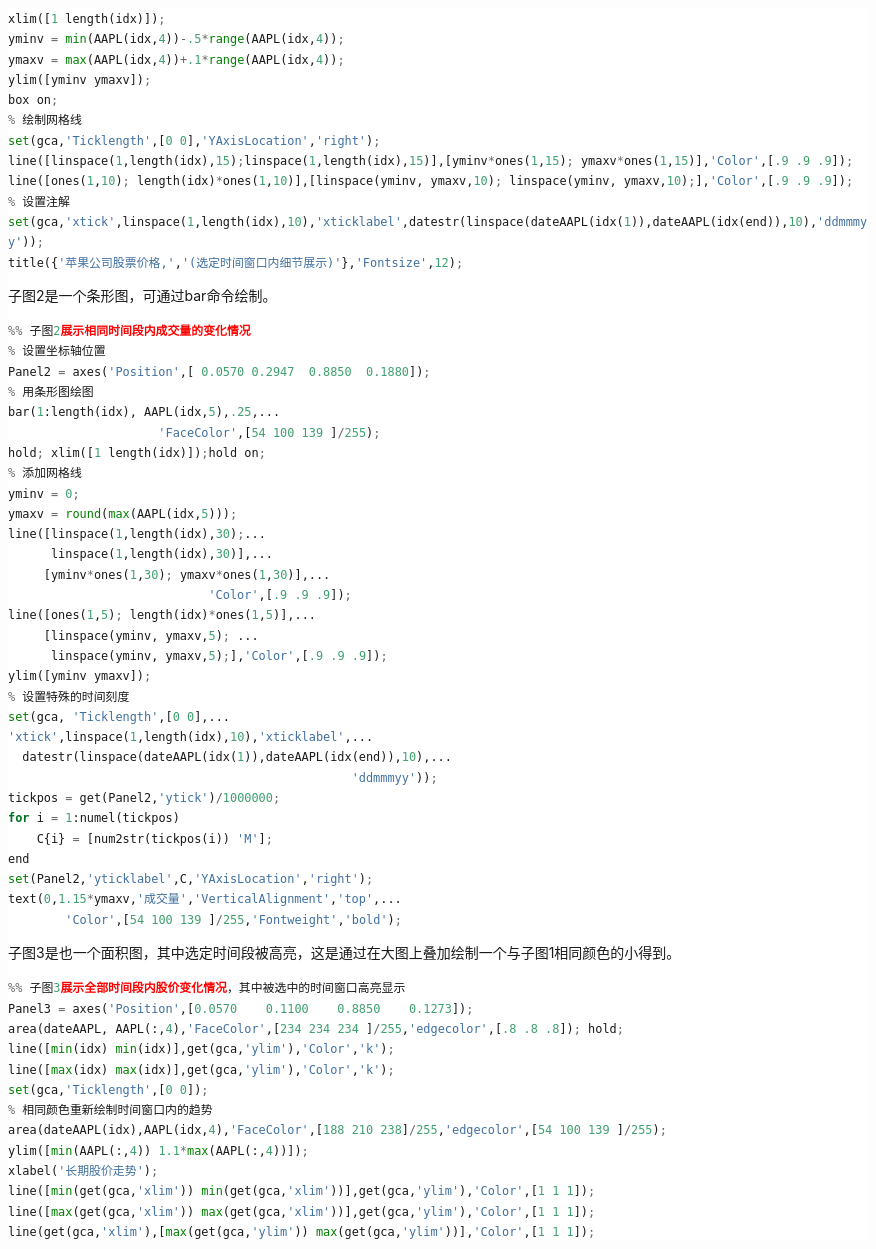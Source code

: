 ```python
xlim([1 length(idx)]); 
yminv = min(AAPL(idx,4))-.5*range(AAPL(idx,4));
ymaxv = max(AAPL(idx,4))+.1*range(AAPL(idx,4));
ylim([yminv ymaxv]);
box on;
% 绘制网格线
set(gca,'Ticklength',[0 0],'YAxisLocation','right');
line([linspace(1,length(idx),15);linspace(1,length(idx),15)],[yminv*ones(1,15); ymaxv*ones(1,15)],'Color',[.9 .9 .9]);
line([ones(1,10); length(idx)*ones(1,10)],[linspace(yminv, ymaxv,10); linspace(yminv, ymaxv,10);],'Color',[.9 .9 .9]);
% 设置注解
set(gca,'xtick',linspace(1,length(idx),10),'xticklabel',datestr(linspace(dateAAPL(idx(1)),dateAAPL(idx(end)),10),'ddmmmyy'));
title({'苹果公司股票价格,','(选定时间窗口内细节展示)'},'Fontsize',12);
```
子图2是一个条形图，可通过bar命令绘制。
```python
%% 子图2展示相同时间段内成交量的变化情况
% 设置坐标轴位置
Panel2 = axes('Position',[ 0.0570 0.2947  0.8850  0.1880]);
% 用条形图绘图
bar(1:length(idx), AAPL(idx,5),.25,...
                     'FaceColor',[54 100 139 ]/255); 
hold; xlim([1 length(idx)]);hold on;
% 添加网格线
yminv = 0;
ymaxv = round(max(AAPL(idx,5)));
line([linspace(1,length(idx),30);...
      linspace(1,length(idx),30)],...
     [yminv*ones(1,30); ymaxv*ones(1,30)],...
                            'Color',[.9 .9 .9]);
line([ones(1,5); length(idx)*ones(1,5)],...
     [linspace(yminv, ymaxv,5); ...
      linspace(yminv, ymaxv,5);],'Color',[.9 .9 .9]);
ylim([yminv ymaxv]);
% 设置特殊的时间刻度
set(gca, 'Ticklength',[0 0],...
'xtick',linspace(1,length(idx),10),'xticklabel',...
  datestr(linspace(dateAAPL(idx(1)),dateAAPL(idx(end)),10),...
                                                'ddmmmyy'));
tickpos = get(Panel2,'ytick')/1000000;
for i = 1:numel(tickpos)
    C{i} = [num2str(tickpos(i)) 'M']; 
end
set(Panel2,'yticklabel',C,'YAxisLocation','right');
text(0,1.15*ymaxv,'成交量','VerticalAlignment','top',...
        'Color',[54 100 139 ]/255,'Fontweight','bold');
```
子图3是也一个面积图，其中选定时间段被高亮，这是通过在大图上叠加绘制一个与子图1相同颜色的小得到。
```python
%% 子图3展示全部时间段内股价变化情况，其中被选中的时间窗口高亮显示
Panel3 = axes('Position',[0.0570    0.1100    0.8850    0.1273]);
area(dateAAPL, AAPL(:,4),'FaceColor',[234 234 234 ]/255,'edgecolor',[.8 .8 .8]); hold; 
line([min(idx) min(idx)],get(gca,'ylim'),'Color','k');
line([max(idx) max(idx)],get(gca,'ylim'),'Color','k');
set(gca,'Ticklength',[0 0]);
% 相同颜色重新绘制时间窗口内的趋势
area(dateAAPL(idx),AAPL(idx,4),'FaceColor',[188 210 238]/255,'edgecolor',[54 100 139 ]/255); 
ylim([min(AAPL(:,4)) 1.1*max(AAPL(:,4))]);
xlabel('长期股价走势');
line([min(get(gca,'xlim')) min(get(gca,'xlim'))],get(gca,'ylim'),'Color',[1 1 1]);
line([max(get(gca,'xlim')) max(get(gca,'xlim'))],get(gca,'ylim'),'Color',[1 1 1]);
line(get(gca,'xlim'),[max(get(gca,'ylim')) max(get(gca,'ylim'))],'Color',[1 1 1]);
```